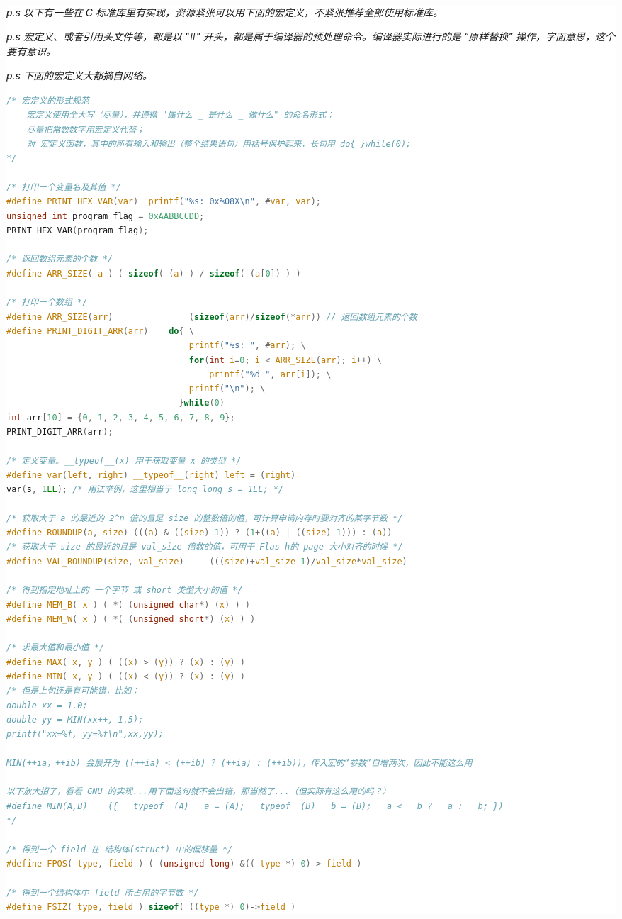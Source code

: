 *p.s 以下有一些在 C 标准库里有实现，资源紧张可以用下面的宏定义，不紧张推荐全部使用标准库。*

*p.s 宏定义、或者引用头文件等，都是以 "#" 开头，都是属于编译器的预处理命令。编译器实际进行的是 “原样替换” 操作，字面意思，这个要有意识。*

*p.s 下面的宏定义大都摘自网络。*

```c
/* 宏定义的形式规范
    宏定义使用全大写（尽量），并遵循 "属什么 _ 是什么 _ 做什么" 的命名形式；
    尽量把常数数字用宏定义代替；
    对 宏定义函数，其中的所有输入和输出（整个结果语句）用括号保护起来，长句用 do{ }while(0);
*/

/* 打印一个变量名及其值 */
#define PRINT_HEX_VAR(var)  printf("%s: 0x%08X\n", #var, var);
unsigned int program_flag = 0xAABBCCDD;
PRINT_HEX_VAR(program_flag);

/* 返回数组元素的个数 */
#define ARR_SIZE( a ) ( sizeof( (a) ) / sizeof( (a[0]) ) )

/* 打印一个数组 */
#define ARR_SIZE(arr)               (sizeof(arr)/sizeof(*arr)) // 返回数组元素的个数
#define PRINT_DIGIT_ARR(arr)    do{ \
                                    printf("%s: ", #arr); \
                                    for(int i=0; i < ARR_SIZE(arr); i++) \
                                        printf("%d ", arr[i]); \
                                    printf("\n"); \
                                  }while(0)
int arr[10] = {0, 1, 2, 3, 4, 5, 6, 7, 8, 9};
PRINT_DIGIT_ARR(arr);

/* 定义变量。__typeof__(x) 用于获取变量 x 的类型 */
#define var(left, right) __typeof__(right) left = (right)
var(s, 1LL); /* 用法举例，这里相当于 long long s = 1LL; */ 

/* 获取大于 a 的最近的 2^n 倍的且是 size 的整数倍的值，可计算申请内存时要对齐的某字节数 */
#define ROUNDUP(a, size) (((a) & ((size)-1)) ? (1+((a) | ((size)-1))) : (a))
/* 获取大于 size 的最近的且是 val_size 倍数的值，可用于 Flas h的 page 大小对齐的时候 */
#define VAL_ROUNDUP(size, val_size)     (((size)+val_size-1)/val_size*val_size)

/* 得到指定地址上的 一个字节 或 short 类型大小的值 */
#define MEM_B( x ) ( *( (unsigned char*) (x) ) )
#define MEM_W( x ) ( *( (unsigned short*) (x) ) )

/* 求最大值和最小值 */
#define MAX( x, y ) ( ((x) > (y)) ? (x) : (y) )
#define MIN( x, y ) ( ((x) < (y)) ? (x) : (y) )
/* 但是上句还是有可能错，比如：
double xx = 1.0;
double yy = MIN(xx++, 1.5);
printf("xx=%f, yy=%f\n",xx,yy);

MIN(++ia，++ib) 会展开为 ((++ia) < (++ib) ? (++ia) : (++ib))，传入宏的“参数”自增两次，因此不能这么用

以下放大招了，看看 GNU 的实现...用下面这句就不会出错，那当然了...（但实际有这么用的吗？）
#define MIN(A,B)    ({ __typeof__(A) __a = (A); __typeof__(B) __b = (B); __a < __b ? __a : __b; })
*/

/* 得到一个 field 在 结构体(struct) 中的偏移量 */
#define FPOS( type, field ) ( (unsigned long) &(( type *) 0)-> field )

/* 得到一个结构体中 field 所占用的字节数 */
#define FSIZ( type, field ) sizeof( ((type *) 0)->field )

```